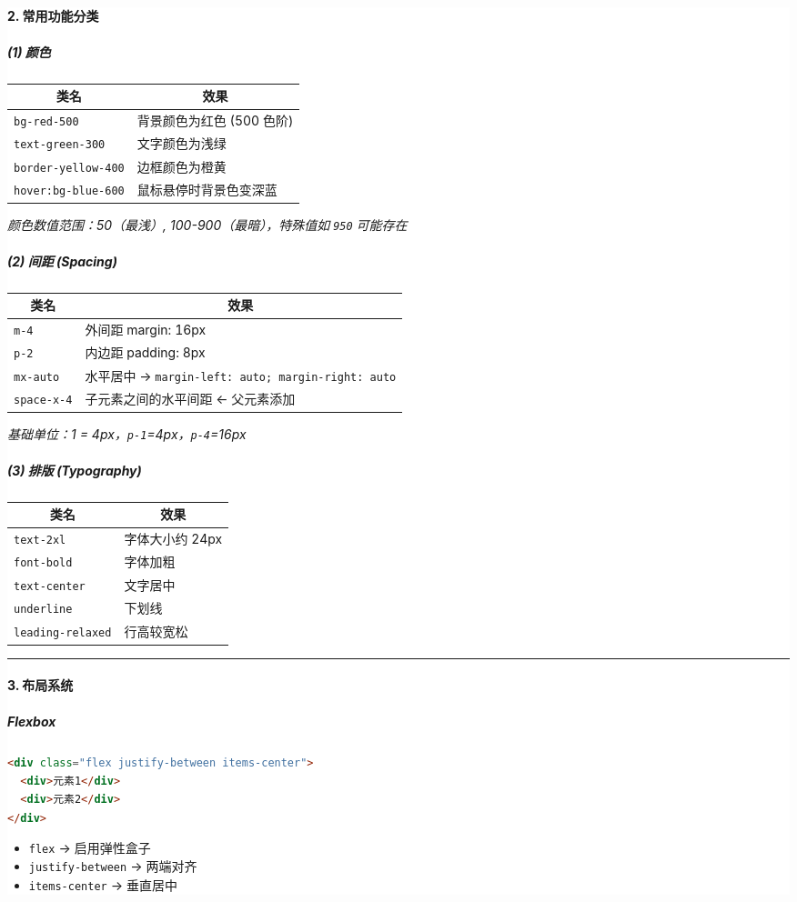 #### **2. 常用功能分类**

##### **(1) 颜色**
| 类名                    | 效果                  |
|-----------------------|---------------------|
| `bg-red-500`          | 背景颜色为红色 (500 色阶)   |
| `text-green-300`      | 文字颜色为浅绿           |
| `border-yellow-400`   | 边框颜色为橙黄           |
| `hover:bg-blue-600`   | 鼠标悬停时背景色变深蓝       |

*颜色数值范围：50（最浅）, 100-900（最暗），特殊值如 `950` 可能存在*

##### **(2) 间距 (Spacing)**
| 类名     | 效果                                  |
|--------|-------------------------------------|
| `m-4`  | 外间距 margin: 16px                    |
| `p-2`  | 内边距 padding: 8px                    |
| `mx-auto` | 水平居中 → `margin-left: auto; margin-right: auto` |
| `space-x-4` | 子元素之间的水平间距 ← 父元素添加           |

*基础单位：1 = 4px，`p-1`=4px，`p-4`=16px*

##### **(3) 排版 (Typography)**
| 类名              | 效果                   |
|-----------------|----------------------|
| `text-2xl`      | 字体大小约 24px         |
| `font-bold`     | 字体加粗               |
| `text-center`   | 文字居中               |
| `underline`     | 下划线                 |
| `leading-relaxed` | 行高较宽松             |

---

#### **3. 布局系统**

##### **Flexbox**
```html
<div class="flex justify-between items-center">
  <div>元素1</div>
  <div>元素2</div>
</div>
```
- `flex` → 启用弹性盒子
- `justify-between` → 两端对齐
- `items-center` → 垂直居中
